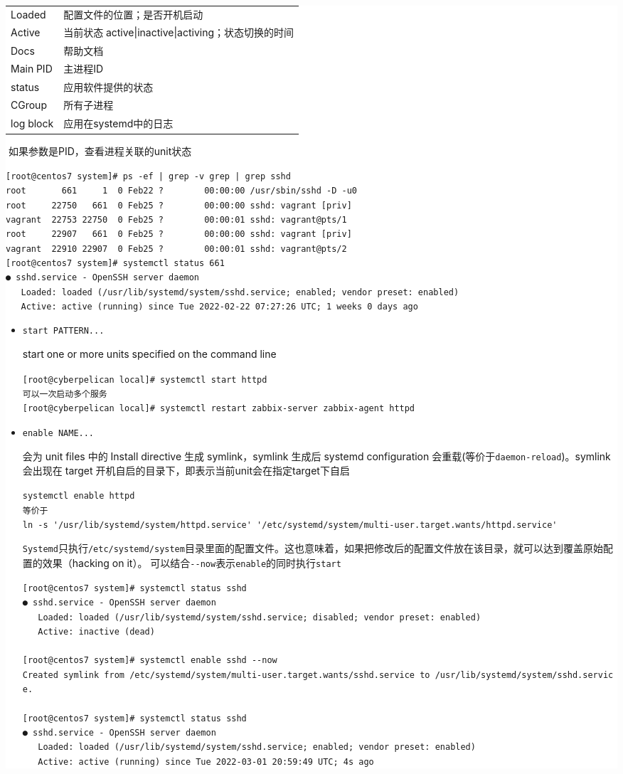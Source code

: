 |  |  |
| --- | --- |
| Loaded | 配置文件的位置；是否开机启动 |
| Active | 当前状态 active&#124;inactive&#124;activing；状态切换的时间 |
| Docs | 帮助文档 |
| Main PID | 主进程ID |
| status | 应用软件提供的状态 |
| CGroup | 所有子进程 |
| log block | 应用在systemd中的日志 |

​	如果参数是PID，查看进程关联的unit状态

```
[root@centos7 system]# ps -ef | grep -v grep | grep sshd
root       661     1  0 Feb22 ?        00:00:00 /usr/sbin/sshd -D -u0
root     22750   661  0 Feb25 ?        00:00:00 sshd: vagrant [priv]
vagrant  22753 22750  0 Feb25 ?        00:00:01 sshd: vagrant@pts/1
root     22907   661  0 Feb25 ?        00:00:00 sshd: vagrant [priv]
vagrant  22910 22907  0 Feb25 ?        00:00:01 sshd: vagrant@pts/2
[root@centos7 system]# systemctl status 661
● sshd.service - OpenSSH server daemon
   Loaded: loaded (/usr/lib/systemd/system/sshd.service; enabled; vendor preset: enabled)
   Active: active (running) since Tue 2022-02-22 07:27:26 UTC; 1 weeks 0 days ago
```

- `start PATTERN...`

  start one or more units specified on the command line

  ```
  [root@cyberpelican local]# systemctl start httpd
  可以一次启动多个服务
  [root@cyberpelican local]# systemctl restart zabbix-server zabbix-agent httpd
  ```

- `enable NAME...`

  会为 unit files 中的 Install directive 生成 symlink，symlink 生成后 systemd configuration 会重载(等价于`daemon-reload`)。symlink 会出现在 target 开机自启的目录下，即表示当前unit会在指定target下自启

  ```
  systemctl enable httpd
  等价于
  ln -s '/usr/lib/systemd/system/httpd.service' '/etc/systemd/system/multi-user.target.wants/httpd.service'
  ```

  `Systemd`只执行`/etc/systemd/system`目录里面的配置文件。这也意味着，如果把修改后的配置文件放在该目录，就可以达到覆盖原始配置的效果（hacking on it）。
  可以结合`--now`表示`enable`的同时执行`start`

  ```
  [root@centos7 system]# systemctl status sshd
  ● sshd.service - OpenSSH server daemon
     Loaded: loaded (/usr/lib/systemd/system/sshd.service; disabled; vendor preset: enabled)
     Active: inactive (dead)
  
  [root@centos7 system]# systemctl enable sshd --now
  Created symlink from /etc/systemd/system/multi-user.target.wants/sshd.service to /usr/lib/systemd/system/sshd.service.
  
  [root@centos7 system]# systemctl status sshd
  ● sshd.service - OpenSSH server daemon
     Loaded: loaded (/usr/lib/systemd/system/sshd.service; enabled; vendor preset: enabled)
     Active: active (running) since Tue 2022-03-01 20:59:49 UTC; 4s ago
  ```